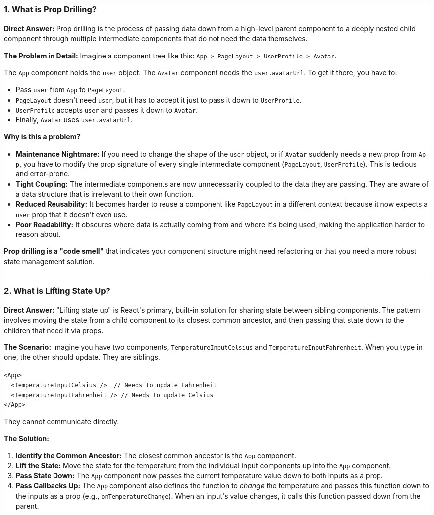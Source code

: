 ### 1. What is Prop Drilling?

**Direct Answer:**
Prop drilling is the process of passing data down from a high-level parent component to a deeply nested child component through multiple intermediate components that do not need the data themselves.

**The Problem in Detail:**
Imagine a component tree like this: `App > PageLayout > UserProfile > Avatar`.

The `App` component holds the `user` object. The `Avatar` component needs the `user.avatarUrl`. To get it there, you have to:
*   Pass `user` from `App` to `PageLayout`.
*   `PageLayout` doesn't need `user`, but it has to accept it just to pass it down to `UserProfile`.
*   `UserProfile` accepts `user` and passes it down to `Avatar`.
*   Finally, `Avatar` uses `user.avatarUrl`.

**Why is this a problem?**
*   **Maintenance Nightmare:** If you need to change the shape of the `user` object, or if `Avatar` suddenly needs a new prop from `App`, you have to modify the prop signature of every single intermediate component (`PageLayout`, `UserProfile`). This is tedious and error-prone.
*   **Tight Coupling:** The intermediate components are now unnecessarily coupled to the data they are passing. They are aware of a data structure that is irrelevant to their own function.
*   **Reduced Reusability:** It becomes harder to reuse a component like `PageLayout` in a different context because it now expects a `user` prop that it doesn't even use.
*   **Poor Readability:** It obscures where data is actually coming from and where it's being used, making the application harder to reason about.

**Prop drilling is a "code smell"** that indicates your component structure might need refactoring or that you need a more robust state management solution.

---

### 2. What is Lifting State Up?

**Direct Answer:**
"Lifting state up" is React's primary, built-in solution for sharing state between sibling components. The pattern involves moving the state from a child component to its closest common ancestor, and then passing that state down to the children that need it via props.

**The Scenario:**
Imagine you have two components, `TemperatureInputCelsius` and `TemperatureInputFahrenheit`. When you type in one, the other should update. They are siblings.

```
<App>
  <TemperatureInputCelsius />  // Needs to update Fahrenheit
  <TemperatureInputFahrenheit /> // Needs to update Celsius
</App>
```
They cannot communicate directly.

**The Solution:**
1.  **Identify the Common Ancestor:** The closest common ancestor is the `App` component.
2.  **Lift the State:** Move the state for the temperature from the individual input components up into the `App` component.
3.  **Pass State Down:** The `App` component now passes the current temperature value down to both inputs as a prop.
4.  **Pass Callbacks Up:** The `App` component also defines the function to *change* the temperature and passes this function down to the inputs as a prop (e.g., `onTemperatureChange`). When an input's value changes, it calls this function passed down from the parent.
